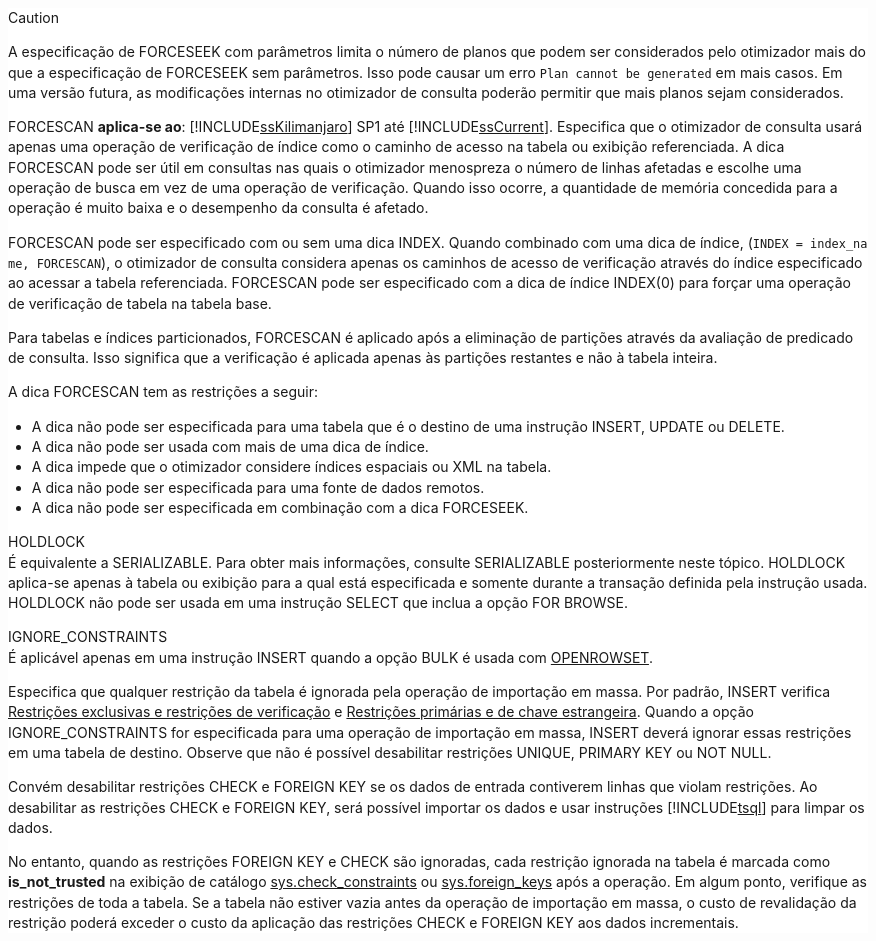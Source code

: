 > [!CAUTION]  
> A especificação de FORCESEEK com parâmetros limita o número de planos que podem ser considerados pelo otimizador mais do que a especificação de FORCESEEK sem parâmetros. Isso pode causar um erro `Plan cannot be generated` em mais casos. Em uma versão futura, as modificações internas no otimizador de consulta poderão permitir que mais planos sejam considerados.  
  
FORCESCAN **aplica-se ao**: [!INCLUDE[ssKilimanjaro](../../includes/ssKilimanjaro-md.md)] SP1 até [!INCLUDE[ssCurrent](../../includes/sscurrent-md.md)].
Especifica que o otimizador de consulta usará apenas uma operação de verificação de índice como o caminho de acesso na tabela ou exibição referenciada. A dica FORCESCAN pode ser útil em consultas nas quais o otimizador menospreza o número de linhas afetadas e escolhe uma operação de busca em vez de uma operação de verificação. Quando isso ocorre, a quantidade de memória concedida para a operação é muito baixa e o desempenho da consulta é afetado.  
  
FORCESCAN pode ser especificado com ou sem uma dica INDEX. Quando combinado com uma dica de índice, (`INDEX = index_name, FORCESCAN`), o otimizador de consulta considera apenas os caminhos de acesso de verificação através do índice especificado ao acessar a tabela referenciada. FORCESCAN pode ser especificado com a dica de índice INDEX(0) para forçar uma operação de verificação de tabela na tabela base.  
  
Para tabelas e índices particionados, FORCESCAN é aplicado após a eliminação de partições através da avaliação de predicado de consulta. Isso significa que a verificação é aplicada apenas às partições restantes e não à tabela inteira.  
  
A dica FORCESCAN tem as restrições a seguir:  
-   A dica não pode ser especificada para uma tabela que é o destino de uma instrução INSERT, UPDATE ou DELETE.  
-   A dica não pode ser usada com mais de uma dica de índice.  
-   A dica impede que o otimizador considere índices espaciais ou XML na tabela.  
-   A dica não pode ser especificada para uma fonte de dados remotos.  
-   A dica não pode ser especificada em combinação com a dica FORCESEEK.  
  
HOLDLOCK  
É equivalente a SERIALIZABLE. Para obter mais informações, consulte SERIALIZABLE posteriormente neste tópico. HOLDLOCK aplica-se apenas à tabela ou exibição para a qual está especificada e somente durante a transação definida pela instrução usada. HOLDLOCK não pode ser usada em uma instrução SELECT que inclua a opção FOR BROWSE.  
  
IGNORE_CONSTRAINTS  
É aplicável apenas em uma instrução INSERT quando a opção BULK é usada com [OPENROWSET](../../t-sql/functions/openrowset-transact-sql.md).  
  
Especifica que qualquer restrição da tabela é ignorada pela operação de importação em massa. Por padrão, INSERT verifica [Restrições exclusivas e restrições de verificação](../../relational-databases/tables/unique-constraints-and-check-constraints.md) e [Restrições primárias e de chave estrangeira](../../relational-databases/tables/primary-and-foreign-key-constraints.md). Quando a opção IGNORE_CONSTRAINTS for especificada para uma operação de importação em massa, INSERT deverá ignorar essas restrições em uma tabela de destino. Observe que não é possível desabilitar restrições UNIQUE, PRIMARY KEY ou NOT NULL.  
  
Convém desabilitar restrições CHECK e FOREIGN KEY se os dados de entrada contiverem linhas que violam restrições. Ao desabilitar as restrições CHECK e FOREIGN KEY, será possível importar os dados e usar instruções [!INCLUDE[tsql](../../includes/tsql-md.md)] para limpar os dados.  
  
No entanto, quando as restrições FOREIGN KEY e CHECK são ignoradas, cada restrição ignorada na tabela é marcada como **is_not_trusted** na exibição de catálogo [sys.check_constraints](../../relational-databases/system-catalog-views/sys-check-constraints-transact-sql.md) ou [sys.foreign_keys](../../relational-databases/system-catalog-views/sys-foreign-keys-transact-sql.md) após a operação. Em algum ponto, verifique as restrições de toda a tabela. Se a tabela não estiver vazia antes da operação de importação em massa, o custo de revalidação da restrição poderá exceder o custo da aplicação das restrições CHECK e FOREIGN KEY aos dados incrementais.  
  